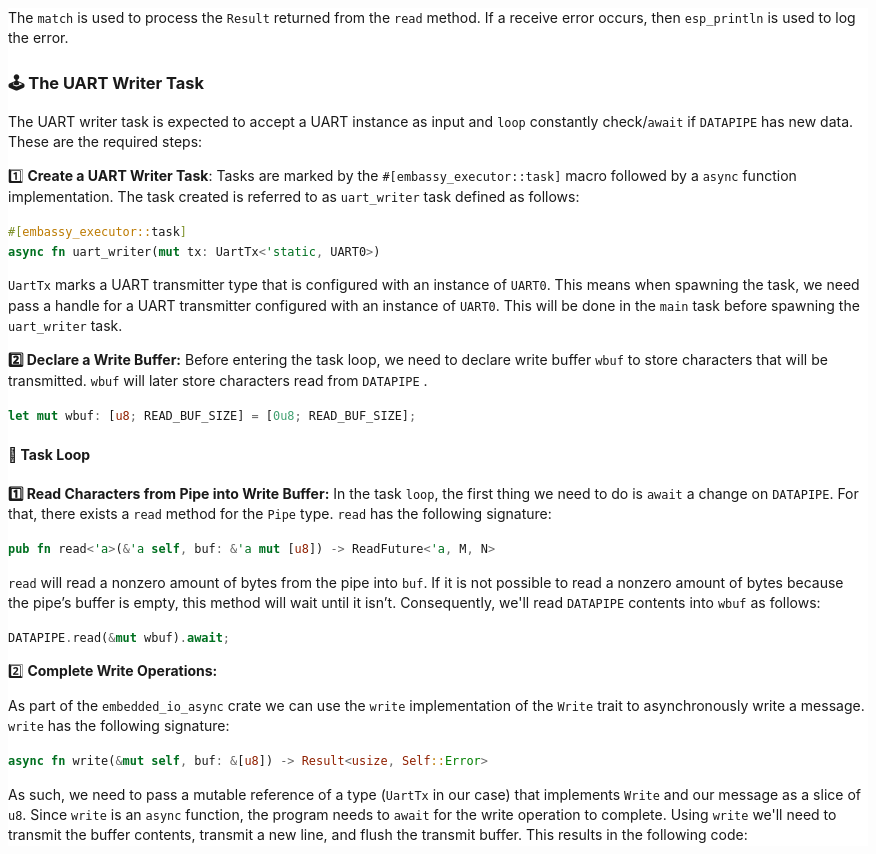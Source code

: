 The `match` is used to process the `Result` returned from the `read` method. If a receive error occurs, then `esp_println` is used to log the error.

### 🕹️ The UART Writer Task

The UART writer task is expected to accept a UART instance as input and `loop` constantly check/`await` if `DATAPIPE` has new data. These are the required steps:

1️⃣ **Create a UART Writer Task**: Tasks are marked by the `#[embassy_executor::task]` macro followed by a `async` function implementation. The task created is referred to as `uart_writer` task defined as follows:

```rust
#[embassy_executor::task]
async fn uart_writer(mut tx: UartTx<'static, UART0>)
```

`UartTx` marks a UART transmitter type that is configured with an instance of `UART0`. This means when spawning the task, we need pass a handle for a UART transmitter configured with an instance of `UART0`. This will be done in the `main` task before spawning the `uart_writer` task.

**2️⃣ Declare a Write Buffer:** Before entering the task loop, we need to declare write buffer `wbuf` to store characters that will be transmitted. `wbuf` will later store characters read from `DATAPIPE` .

```rust
let mut wbuf: [u8; READ_BUF_SIZE] = [0u8; READ_BUF_SIZE];
```

#### 🔁 Task Loop

**1️⃣ Read Characters from Pipe into Write Buffer:** In the task `loop`, the first thing we need to do is `await` a change on `DATAPIPE`. For that, there exists a `read` method for the `Pipe` type. `read` has the following signature:

```rust
pub fn read<'a>(&'a self, buf: &'a mut [u8]) -> ReadFuture<'a, M, N>
```

`read` will read a nonzero amount of bytes from the pipe into `buf`. If it is not possible to read a nonzero amount of bytes because the pipe’s buffer is empty, this method will wait until it isn’t. Consequently, we'll read `DATAPIPE` contents into `wbuf` as follows:

```rust
DATAPIPE.read(&mut wbuf).await;
```

2️⃣ **Complete Write Operations:**

As part of the `embedded_io_async` crate we can use the `write` implementation of the `Write` trait to asynchronously write a message. `write` has the following signature:

```rust
async fn write(&mut self, buf: &[u8]) -> Result<usize, Self::Error>
```

As such, we need to pass a mutable reference of a type (`UartTx` in our case) that implements `Write` and our message as a slice of `u8`. Since `write` is an `async` function, the program needs to `await` for the write operation to complete. Using `write` we'll need to transmit the buffer contents, transmit a new line, and flush the transmit buffer. This results in the following code:
